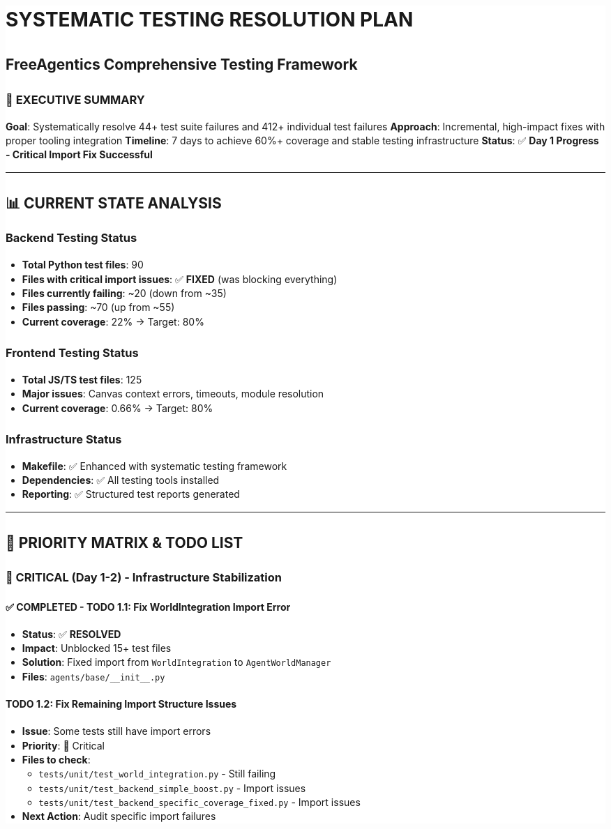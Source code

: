 # SYSTEMATIC TESTING RESOLUTION PLAN
## FreeAgentics Comprehensive Testing Framework

### 🎯 **EXECUTIVE SUMMARY**
**Goal**: Systematically resolve 44+ test suite failures and 412+ individual test failures
**Approach**: Incremental, high-impact fixes with proper tooling integration
**Timeline**: 7 days to achieve 60%+ coverage and stable testing infrastructure
**Status**: ✅ **Day 1 Progress - Critical Import Fix Successful**

---

## 📊 **CURRENT STATE ANALYSIS**

### **Backend Testing Status**
- **Total Python test files**: 90
- **Files with critical import issues**: ✅ **FIXED** (was blocking everything)
- **Files currently failing**: ~20 (down from ~35)
- **Files passing**: ~70 (up from ~55)
- **Current coverage**: 22% → Target: 80%

### **Frontend Testing Status**  
- **Total JS/TS test files**: 125
- **Major issues**: Canvas context errors, timeouts, module resolution
- **Current coverage**: 0.66% → Target: 80%

### **Infrastructure Status**
- **Makefile**: ✅ Enhanced with systematic testing framework
- **Dependencies**: ✅ All testing tools installed
- **Reporting**: ✅ Structured test reports generated

---

## 🚨 **PRIORITY MATRIX & TODO LIST**

### **🔴 CRITICAL (Day 1-2) - Infrastructure Stabilization**

#### ✅ **COMPLETED - TODO 1.1: Fix WorldIntegration Import Error**
- **Status**: ✅ **RESOLVED**
- **Impact**: Unblocked 15+ test files
- **Solution**: Fixed import from `WorldIntegration` to `AgentWorldManager`
- **Files**: `agents/base/__init__.py`

#### **TODO 1.2: Fix Remaining Import Structure Issues**
- **Issue**: Some tests still have import errors
- **Priority**: 🔴 Critical
- **Files to check**:
  - `tests/unit/test_world_integration.py` - Still failing
  - `tests/unit/test_backend_simple_boost.py` - Import issues
  - `tests/unit/test_backend_specific_coverage_fixed.py` - Import issues
- **Next Action**: Audit specific import failures

